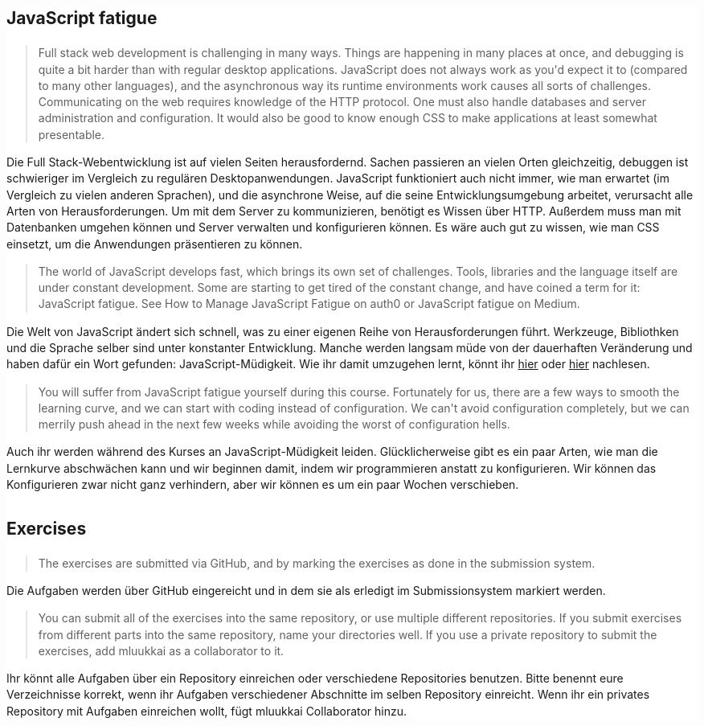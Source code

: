 ## JavaScript fatigue

> Full stack web development is challenging in many ways. Things are happening in many places at once, and debugging is quite a bit harder than with regular desktop applications. JavaScript does not always work as you'd expect it to (compared to many other languages), and the asynchronous way its runtime environments work causes all sorts of challenges. Communicating on the web requires knowledge of the HTTP protocol. One must also handle databases and server administration and configuration. It would also be good to know enough CSS to make applications at least somewhat presentable.

Die Full Stack-Webentwicklung ist auf vielen Seiten herausfordernd. Sachen passieren an vielen Orten gleichzeitig, debuggen ist schwieriger im Vergleich zu regulären Desktopanwendungen. JavaScript funktioniert auch nicht immer, wie man erwartet (im Vergleich zu vielen anderen Sprachen), und die asynchrone Weise, auf die seine Entwicklungsumgebung arbeitet, verursacht alle Arten von Herausforderungen. Um mit dem Server zu kommunizieren, benötigt es Wissen über HTTP. Außerdem muss man mit Datenbanken umgehen können und Server verwalten und konfigurieren können. Es wäre auch gut zu wissen, wie man CSS einsetzt, um die Anwendungen präsentieren zu können.

> The world of JavaScript develops fast, which brings its own set of challenges. Tools, libraries and the language itself are under constant development. Some are starting to get tired of the constant change, and have coined a term for it: JavaScript fatigue. See How to Manage JavaScript Fatigue on auth0 or JavaScript fatigue on Medium.

Die Welt von JavaScript ändert sich schnell, was zu einer eigenen Reihe von Herausforderungen führt. Werkzeuge, Bibliothken und die Sprache selber sind unter konstanter Entwicklung. Manche werden langsam müde von der dauerhaften Veränderung und haben dafür ein Wort gefunden: JavaScript-Müdigkeit. Wie ihr damit umzugehen lernt, könnt ihr [hier](https://auth0.com/blog/how-to-manage-javascript-fatigue/) oder [hier](https://medium.com/@ericclemmons/javascript-fatigue-48d4011b6fc4) nachlesen.

> You will suffer from JavaScript fatigue yourself during this course. Fortunately for us, there are a few ways to smooth the learning curve, and we can start with coding instead of configuration. We can't avoid configuration completely, but we can merrily push ahead in the next few weeks while avoiding the worst of configuration hells. 

Auch ihr werden während des Kurses an JavaScript-Müdigkeit leiden. Glücklicherweise gibt es ein paar Arten, wie man die Lernkurve abschwächen kann und wir beginnen damit, indem wir programmieren anstatt zu konfigurieren. Wir können das Konfigurieren zwar nicht ganz verhindern, aber wir können es um ein paar Wochen verschieben.

## Exercises

> The exercises are submitted via GitHub, and by marking the exercises as done in the submission system.

Die Aufgaben werden über GitHub eingereicht und in dem sie als erledigt im Submissionsystem markiert werden.

> You can submit all of the exercises into the same repository, or use multiple different repositories. If you submit exercises from different parts into the same repository, name your directories well. If you use a private repository to submit the exercises, add mluukkai as a collaborator to it.

Ihr könnt alle Aufgaben über ein Repository einreichen oder verschiedene Repositories benutzen. Bitte benennt eure Verzeichnisse korrekt, wenn ihr Aufgaben verschiedener Abschnitte im selben Repository einreicht. Wenn ihr ein privates Repository mit Aufgaben einreichen wollt, fügt mluukkai Collaborator hinzu.

